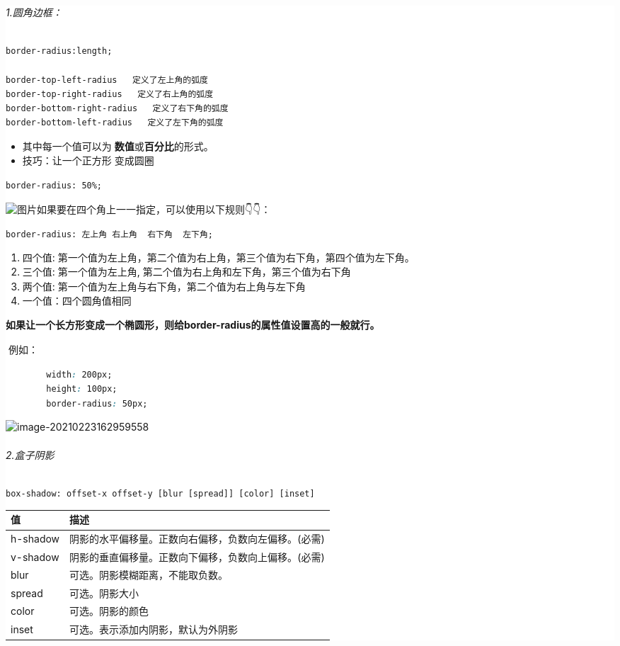 

###### 1.圆角边框：

```
border-radius:length;

border-top-left-radius   定义了左上角的弧度
border-top-right-radius   定义了右上角的弧度
border-bottom-right-radius   定义了右下角的弧度
border-bottom-left-radius   定义了左下角的弧度
```

- 其中每一个值可以为 **数值**或**百分比**的形式。
- 技巧：让一个正方形 变成圆圈

```
border-radius: 50%;
```

![图片](https://mmbiz.qpic.cn/mmbiz_png/y7EkeCWAzmqtcdL7HZYccBic0jicaWzR8beaL3cUZXibAoj8ibW8c2cTVhXndJ1ELNMvttZxzRdTD15uqN0G72mM5g/640?wx_fmt=png&tp=webp&wxfrom=5&wx_lazy=1&wx_co=1)如果要在四个角上一一指定，可以使用以下规则👇👇：

```
border-radius: 左上角 右上角  右下角  左下角;
```

1. 四个值: 第一个值为左上角，第二个值为右上角，第三个值为右下角，第四个值为左下角。
2. 三个值: 第一个值为左上角, 第二个值为右上角和左下角，第三个值为右下角
3. 两个值: 第一个值为左上角与右下角，第二个值为右上角与左下角
4. 一个值：四个圆角值相同



**如果让一个长方形变成一个椭圆形，则给border-radius的属性值设置高的一般就行。**

​	例如：

```css
        width: 200px;
        height: 100px;
        border-radius: 50px;
```

![image-20210223162959558](D:\Typora记录文档\img\image-20210223162959558.png)

###### 2.盒子阴影

```
box-shadow: offset-x offset-y [blur [spread]] [color] [inset]
```

| 值       | 描述                                                 |
| :------- | :--------------------------------------------------- |
| h-shadow | 阴影的水平偏移量。正数向右偏移，负数向左偏移。(必需) |
| v-shadow | 阴影的垂直偏移量。正数向下偏移，负数向上偏移。(必需) |
| blur     | 可选。阴影模糊距离，不能取负数。                     |
| spread   | 可选。阴影大小                                       |
| color    | 可选。阴影的颜色                                     |
| inset    | 可选。表示添加内阴影，默认为外阴影                   |
